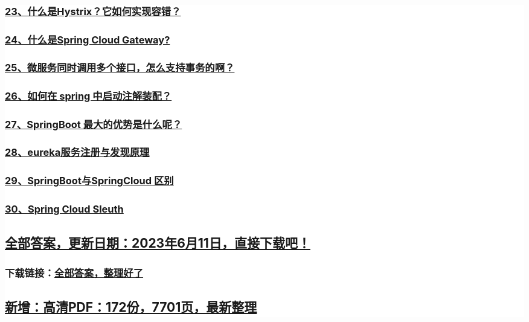 ### [23、什么是Hystrix？它如何实现容错？](https://gitee.com/souyunku/NewDevBooks/blob/master/docs/Spring/Spring中级hhhh题及答案汇总（2021年Springhhhh题答案大全）.md#23什么是hystrix它如何实现容错)  

### [24、什么是Spring Cloud Gateway?](https://gitee.com/souyunku/NewDevBooks/blob/master/docs/Spring/Spring中级hhhh题及答案汇总（2021年Springhhhh题答案大全）.md#24什么是spring-cloud-gateway)  

### [25、微服务同时调用多个接口，怎么支持事务的啊？](https://gitee.com/souyunku/NewDevBooks/blob/master/docs/Spring/Spring中级hhhh题及答案汇总（2021年Springhhhh题答案大全）.md#25微服务同时调用多个接口怎么支持事务的啊)  

### [26、如何在 spring 中启动注解装配？](https://gitee.com/souyunku/NewDevBooks/blob/master/docs/Spring/Spring中级hhhh题及答案汇总（2021年Springhhhh题答案大全）.md#26如何在-spring-中启动注解装配)  

### [27、SpringBoot 最大的优势是什么呢？](https://gitee.com/souyunku/NewDevBooks/blob/master/docs/Spring/Spring中级hhhh题及答案汇总（2021年Springhhhh题答案大全）.md#27springboot-最大的优势是什么呢)  

### [28、eureka服务注册与发现原理](https://gitee.com/souyunku/NewDevBooks/blob/master/docs/Spring/Spring中级hhhh题及答案汇总（2021年Springhhhh题答案大全）.md#28eureka服务注册与发现原理)  

### [29、SpringBoot与SpringCloud 区别](https://gitee.com/souyunku/NewDevBooks/blob/master/docs/Spring/Spring中级hhhh题及答案汇总（2021年Springhhhh题答案大全）.md#29springboot与springcloud-区别)  

### [30、Spring Cloud Sleuth](https://gitee.com/souyunku/NewDevBooks/blob/master/docs/Spring/Spring中级hhhh题及答案汇总（2021年Springhhhh题答案大全）.md#30spring-cloud-sleuth)  






## [全部答案，更新日期：2023年6月11日，直接下载吧！](https://gitee.com/souyunku/DevBooks/blob/master/docs/daan.md)

### 下载链接：[全部答案，整理好了](https://gitee.com/souyunku/NewDevBooks/blob/master/docs/daan.md)




## [新增：高清PDF：172份，7701页，最新整理](https://gitee.com/souyunku/DevBooks/blob/master/docs/daan.md)
